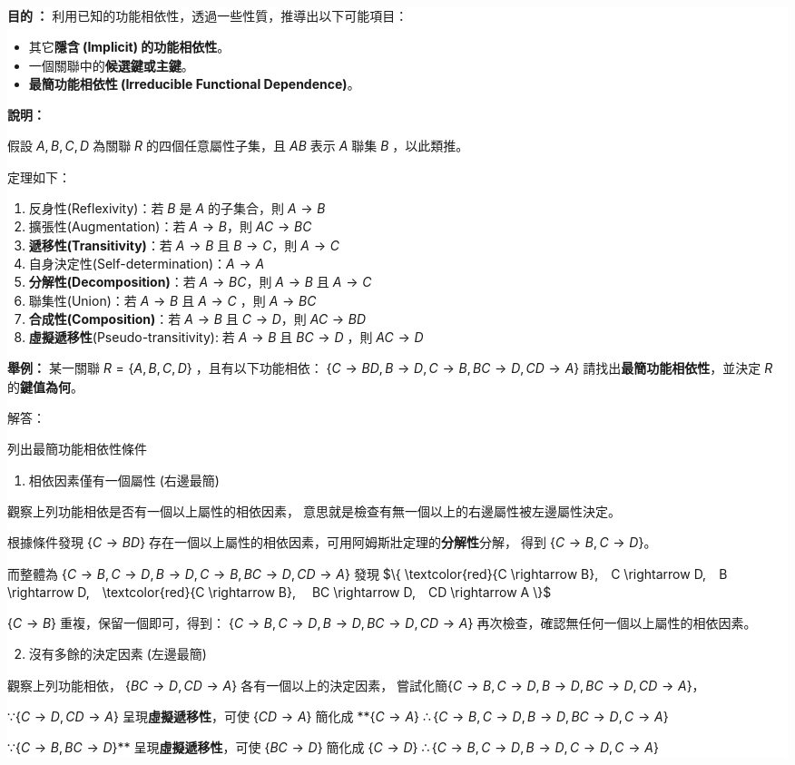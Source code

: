 **目的 ：** 利用已知的功能相依性，透過一些性質，推導出以下可能項目：

- 其它**隱含 (Implicit) 的功能相依性**。
- 一個關聯中的**候選鍵或主鍵**。
- **最簡功能相依性 (Irreducible Functional Dependence)**。

**說明：**

假設 $A, B, C, D$ 為關聯 $R$ 的四個任意屬性子集，且 $AB$ 表示 $A$ 聯集 $B$ ，以此類推。

定理如下：

1. 反身性(Reflexivity)：若 $B$ 是 $A$ 的子集合，則 $A \rightarrow B$
2. 擴張性(Augmentation)：若 $A \rightarrow B$，則 $AC \rightarrow BC$
3. **遞移性(Transitivity)**：若 $A \rightarrow B$ 且 $B \rightarrow C$，則 $A \rightarrow C$
4. 自身決定性(Self-determination)：$A \rightarrow A$
5. **分解性(Decomposition)**：若 $A \rightarrow BC$，則 $A \rightarrow B$ 且 $A \rightarrow C$
6. 聯集性(Union)：若 $A \rightarrow B$ 且 $A \rightarrow C$ ，則 $A \rightarrow BC$
7. **合成性(Composition)**：若 $A \rightarrow B$ 且 $C \rightarrow D$，則 $AC \rightarrow BD$
8. **虛擬遞移性**(Pseudo-transitivity): 若 $A \rightarrow B$ 且 $BC \rightarrow D$ ，則 $AC \rightarrow D$

**舉例：**
某一關聯 $R = \{ A, B, C, D \}$ ，且有以下功能相依：
$\{ C \rightarrow BD,　B \rightarrow D,　C \rightarrow B, 　BC \rightarrow D,　CD \rightarrow A \}$
請找出**最簡功能相依性**，並決定 $R$ 的**鍵值為何**。

解答：

列出最簡功能相依性條件

1. 相依因素僅有一個屬性 (右邊最簡)

觀察上列功能相依是否有一個以上屬性的相依因素，
意思就是檢查有無一個以上的右邊屬性被左邊屬性決定。

根據條件發現
$\{ C \rightarrow BD \}$ 存在一個以上屬性的相依因素，可用阿姆斯壯定理的**分解性**分解，
得到 $\{ C \rightarrow B,　C \rightarrow D \}$。

而整體為 $\{ C \rightarrow B,　C \rightarrow D,　B \rightarrow D,　C \rightarrow B, 　BC \rightarrow D,　CD \rightarrow A \}$
發現 $\{ \textcolor{red}{C \rightarrow B},　C \rightarrow D,　B \rightarrow D,　\textcolor{red}{C \rightarrow B}, 　BC \rightarrow D,　CD \rightarrow A \}$

$\{ C \rightarrow B \}$ 重複，保留一個即可，得到：
$\{ C \rightarrow B,　C \rightarrow D,　B \rightarrow D, 　BC \rightarrow D,　CD \rightarrow A \}$
再次檢查，確認無任何一個以上屬性的相依因素。
 
2. 沒有多餘的決定因素 (左邊最簡)

觀察上列功能相依， $\{ BC \rightarrow D,　CD \rightarrow A \}$ 各有一個以上的決定因素，
嘗試化簡$\{ C \rightarrow B,　C \rightarrow D,　B \rightarrow D, 　BC \rightarrow D,　CD \rightarrow A \}$，

$\because \{ C \rightarrow D, 　CD \rightarrow A \}$ 呈現**虛擬遞移性**，可使 $\{ CD \rightarrow A \}$ 簡化成 **$\{ C \rightarrow A \}$
$\therefore \{ C \rightarrow B,　C \rightarrow D,　B \rightarrow D, 　BC \rightarrow D,　C \rightarrow A \}$

$\because \{ C \rightarrow B, 　BC \rightarrow D \}$** 呈現**虛擬遞移性**，可使 $\{ BC \rightarrow D \}$ 簡化成 $\{ C \rightarrow D \}$
$\therefore \{ C \rightarrow B,　C \rightarrow D,　B \rightarrow D, 　C \rightarrow D,　C \rightarrow A \}$
